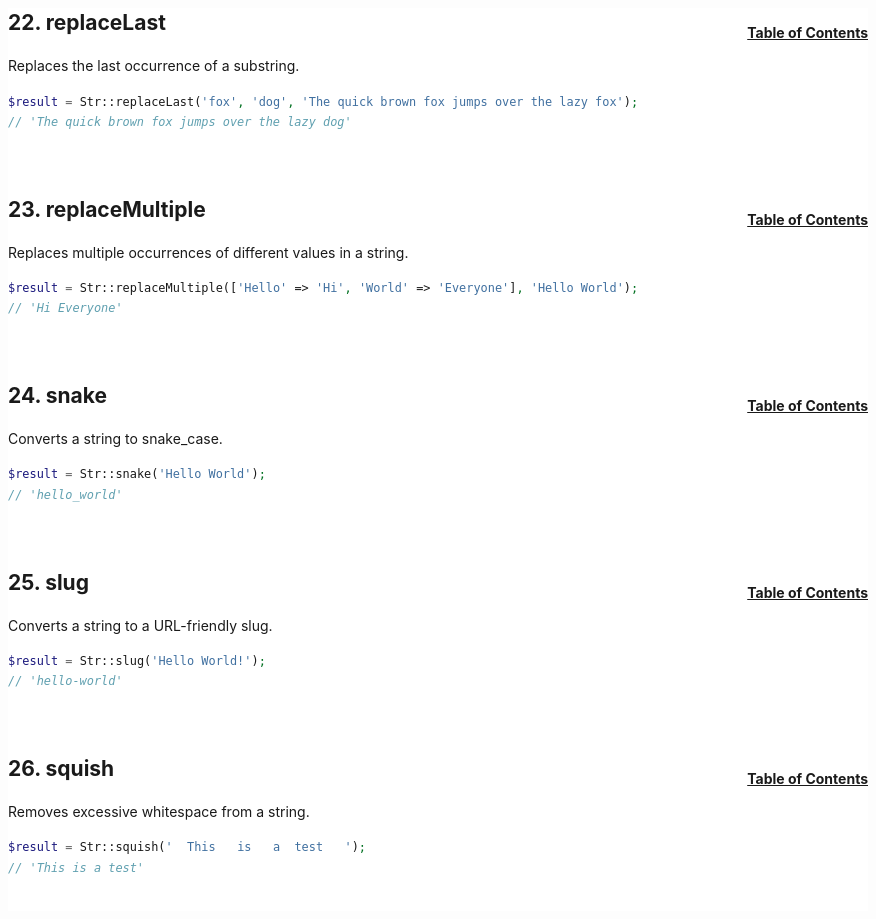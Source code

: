 ## 22. replaceLast <a id="replacelast"></a><span style="float: right; font-size: 14px; padding-top: 15px;">[Table of Contents](#table-of-contents)</span>
Replaces the last occurrence of a substring.
```php
$result = Str::replaceLast('fox', 'dog', 'The quick brown fox jumps over the lazy fox');
// 'The quick brown fox jumps over the lazy dog'
```
<br>

## 23. replaceMultiple <a id="replacemultiple"></a><span style="float: right; font-size: 14px; padding-top: 15px;">[Table of Contents](#table-of-contents)</span>
Replaces multiple occurrences of different values in a string.
```php
$result = Str::replaceMultiple(['Hello' => 'Hi', 'World' => 'Everyone'], 'Hello World');
// 'Hi Everyone'
```
<br>

## 24. snake <a id="snake"></a><span style="float: right; font-size: 14px; padding-top: 15px;">[Table of Contents](#table-of-contents)</span>
Converts a string to snake_case.
```php
$result = Str::snake('Hello World');
// 'hello_world'
```
<br>

## 25. slug <a id="slug"></a><span style="float: right; font-size: 14px; padding-top: 15px;">[Table of Contents](#table-of-contents)</span>
Converts a string to a URL-friendly slug.
```php
$result = Str::slug('Hello World!');
// 'hello-world'
```
<br>

## 26. squish <a id="squish"></a><span style="float: right; font-size: 14px; padding-top: 15px;">[Table of Contents](#table-of-contents)</span>
Removes excessive whitespace from a string.
```php
$result = Str::squish('  This   is   a  test   ');
// 'This is a test'
```
<br>
